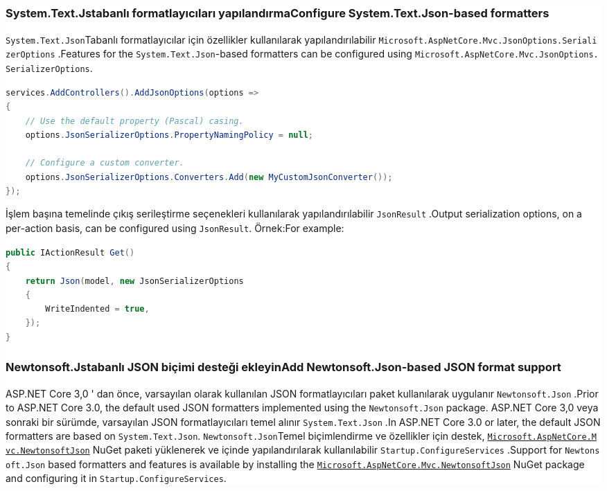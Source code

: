 ### <a name="configure-systemtextjson-based-formatters"></a><span data-ttu-id="e1b5b-181">System.Text.Jstabanlı formatlayıcıları yapılandırma</span><span class="sxs-lookup"><span data-stu-id="e1b5b-181">Configure System.Text.Json-based formatters</span></span>

<span data-ttu-id="e1b5b-182">`System.Text.Json`Tabanlı formatlayıcılar için özellikler kullanılarak yapılandırılabilir `Microsoft.AspNetCore.Mvc.JsonOptions.SerializerOptions` .</span><span class="sxs-lookup"><span data-stu-id="e1b5b-182">Features for the `System.Text.Json`-based formatters can be configured using `Microsoft.AspNetCore.Mvc.JsonOptions.SerializerOptions`.</span></span>

```csharp
services.AddControllers().AddJsonOptions(options =>
{
    // Use the default property (Pascal) casing.
    options.JsonSerializerOptions.PropertyNamingPolicy = null;

    // Configure a custom converter.
    options.JsonSerializerOptions.Converters.Add(new MyCustomJsonConverter());
});
```

<span data-ttu-id="e1b5b-183">İşlem başına temelinde çıkış serileştirme seçenekleri kullanılarak yapılandırılabilir `JsonResult` .</span><span class="sxs-lookup"><span data-stu-id="e1b5b-183">Output serialization options, on a per-action basis, can be configured using `JsonResult`.</span></span> <span data-ttu-id="e1b5b-184">Örnek:</span><span class="sxs-lookup"><span data-stu-id="e1b5b-184">For example:</span></span>

```csharp
public IActionResult Get()
{
    return Json(model, new JsonSerializerOptions
    {
        WriteIndented = true,
    });
}
```

### <a name="add-newtonsoftjson-based-json-format-support"></a><span data-ttu-id="e1b5b-185">Newtonsoft.Jstabanlı JSON biçimi desteği ekleyin</span><span class="sxs-lookup"><span data-stu-id="e1b5b-185">Add Newtonsoft.Json-based JSON format support</span></span>

<span data-ttu-id="e1b5b-186">ASP.NET Core 3,0 ' dan önce, varsayılan olarak kullanılan JSON formatlayıcıları paket kullanılarak uygulanır `Newtonsoft.Json` .</span><span class="sxs-lookup"><span data-stu-id="e1b5b-186">Prior to ASP.NET Core 3.0, the default used JSON formatters implemented using the `Newtonsoft.Json` package.</span></span> <span data-ttu-id="e1b5b-187">ASP.NET Core 3,0 veya sonraki bir sürümde, varsayılan JSON formatlayıcıları temel alınır `System.Text.Json` .</span><span class="sxs-lookup"><span data-stu-id="e1b5b-187">In ASP.NET Core 3.0 or later, the default JSON formatters are based on `System.Text.Json`.</span></span> <span data-ttu-id="e1b5b-188">`Newtonsoft.Json`Temel biçimlendirme ve özellikler için destek, [`Microsoft.AspNetCore.Mvc.NewtonsoftJson`](https://www.nuget.org/packages/Microsoft.AspNetCore.Mvc.NewtonsoftJson/) NuGet paketi yüklenerek ve içinde yapılandırılarak kullanılabilir `Startup.ConfigureServices` .</span><span class="sxs-lookup"><span data-stu-id="e1b5b-188">Support for `Newtonsoft.Json` based formatters and features is available by installing the [`Microsoft.AspNetCore.Mvc.NewtonsoftJson`](https://www.nuget.org/packages/Microsoft.AspNetCore.Mvc.NewtonsoftJson/) NuGet package and configuring it in `Startup.ConfigureServices`.</span></span>
